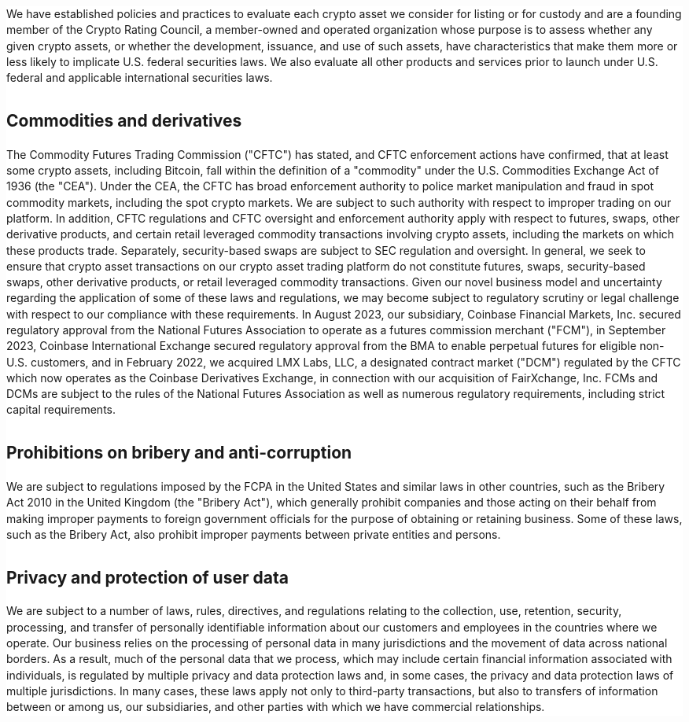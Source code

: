 We have established policies and practices to evaluate each crypto asset we consider for listing or for custody and are a founding member of the Crypto Rating Council, a member-owned and operated organization whose purpose is to assess whether any given crypto assets, or whether the development, issuance, and use of such assets, have characteristics that make them more or less likely to implicate U.S. federal securities laws. We also evaluate all other products and services prior to launch under U.S. federal and applicable international securities laws.

Commodities and derivatives
---------------------------

The Commodity Futures Trading Commission ("CFTC") has stated, and CFTC enforcement actions have confirmed, that at least some crypto assets, including Bitcoin, fall within the definition of a "commodity" under the U.S. Commodities Exchange Act of 1936 (the "CEA"). Under the CEA, the CFTC has broad enforcement authority to police market manipulation and fraud in spot commodity markets, including the spot crypto markets. We are subject to such authority with respect to improper trading on our platform. In addition, CFTC regulations and CFTC oversight and enforcement authority apply with respect to futures, swaps, other derivative products, and certain retail leveraged commodity transactions involving crypto assets, including the markets on which these products trade. Separately, security-based swaps are subject to SEC regulation and oversight. In general, we seek to ensure that crypto asset transactions on our crypto asset trading platform do not constitute futures, swaps, security-based swaps, other derivative products, or retail leveraged commodity transactions. Given our novel business model and uncertainty regarding the application of some of these laws and regulations, we may become subject to regulatory scrutiny or legal challenge with respect to our compliance with these requirements. In August 2023, our subsidiary, Coinbase Financial Markets, Inc. secured regulatory approval from the National Futures Association to operate as a futures commission merchant ("FCM"), in September 2023, Coinbase International Exchange secured regulatory approval from the BMA to enable perpetual futures for eligible non-U.S. customers, and in February 2022, we acquired LMX Labs, LLC, a designated contract market ("DCM") regulated by the CFTC which now operates as the Coinbase Derivatives Exchange, in connection with our acquisition of FairXchange, Inc. FCMs and DCMs are subject to the rules of the National Futures Association as well as numerous regulatory requirements, including strict capital requirements.

Prohibitions on bribery and anti-corruption
-------------------------------------------

We are subject to regulations imposed by the FCPA in the United States and similar laws in other countries, such as the Bribery Act 2010 in the United Kingdom (the "Bribery Act"), which generally prohibit companies and those acting on their behalf from making improper payments to foreign government officials for the purpose of obtaining or retaining business. Some of these laws, such as the Bribery Act, also prohibit improper payments between private entities and persons.

Privacy and protection of user data
-----------------------------------

We are subject to a number of laws, rules, directives, and regulations relating to the collection, use, retention, security, processing, and transfer of personally identifiable information about our customers and employees in the countries where we operate. Our business relies on the processing of personal data in many jurisdictions and the movement of data across national borders. As a result, much of the personal data that we process, which may include certain financial information associated with individuals, is regulated by multiple privacy and data protection laws and, in some cases, the privacy and data protection laws of multiple jurisdictions. In many cases, these laws apply not only to third-party transactions, but also to transfers of information between or among us, our subsidiaries, and other parties with which we have commercial relationships.
